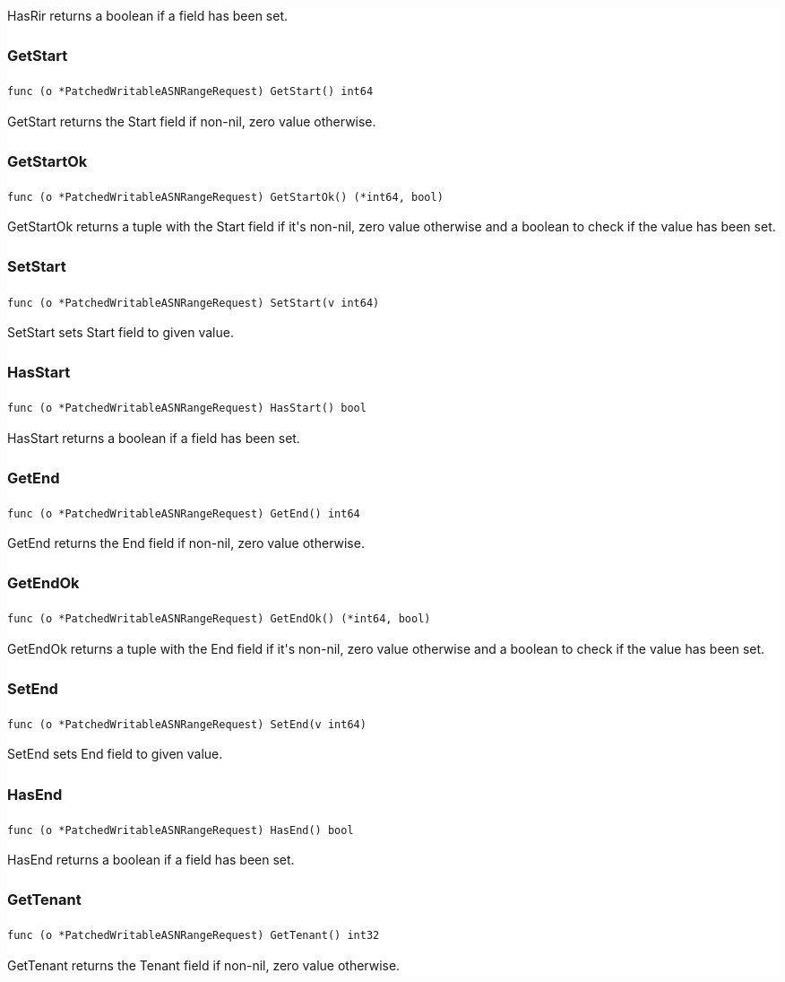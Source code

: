 HasRir returns a boolean if a field has been set.

### GetStart

`func (o *PatchedWritableASNRangeRequest) GetStart() int64`

GetStart returns the Start field if non-nil, zero value otherwise.

### GetStartOk

`func (o *PatchedWritableASNRangeRequest) GetStartOk() (*int64, bool)`

GetStartOk returns a tuple with the Start field if it's non-nil, zero value otherwise
and a boolean to check if the value has been set.

### SetStart

`func (o *PatchedWritableASNRangeRequest) SetStart(v int64)`

SetStart sets Start field to given value.

### HasStart

`func (o *PatchedWritableASNRangeRequest) HasStart() bool`

HasStart returns a boolean if a field has been set.

### GetEnd

`func (o *PatchedWritableASNRangeRequest) GetEnd() int64`

GetEnd returns the End field if non-nil, zero value otherwise.

### GetEndOk

`func (o *PatchedWritableASNRangeRequest) GetEndOk() (*int64, bool)`

GetEndOk returns a tuple with the End field if it's non-nil, zero value otherwise
and a boolean to check if the value has been set.

### SetEnd

`func (o *PatchedWritableASNRangeRequest) SetEnd(v int64)`

SetEnd sets End field to given value.

### HasEnd

`func (o *PatchedWritableASNRangeRequest) HasEnd() bool`

HasEnd returns a boolean if a field has been set.

### GetTenant

`func (o *PatchedWritableASNRangeRequest) GetTenant() int32`

GetTenant returns the Tenant field if non-nil, zero value otherwise.
